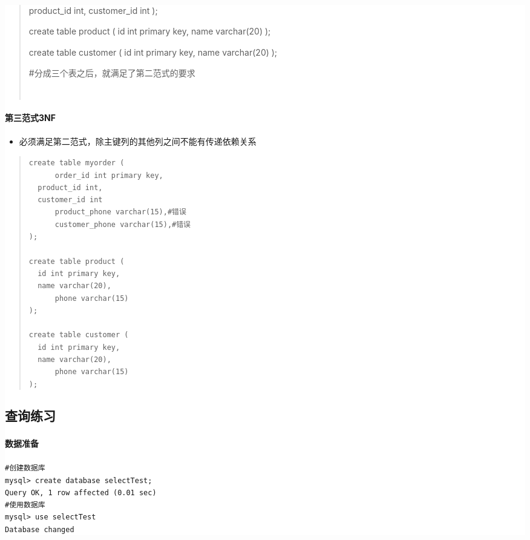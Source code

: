 > 	product_id int,
> 	customer_id int
> );
> 
> create table product (
> 	id int primary key,
> 	name varchar(20)
> );
> 
> create table customer (
> 	id int primary key,
> 	name varchar(20)
> );
> 
> #分成三个表之后，就满足了第二范式的要求
> ```
>
> 

#### 第三范式3NF

- 必须满足第二范式，除主键列的其他列之间不能有传递依赖关系

> ```mysql
> create table myorder (
>     	order_id int primary key,
> 	product_id int,
> 	customer_id int
>     	product_phone varchar(15),#错误
>     	customer_phone varchar(15),#错误
> );
> 
> create table product (
> 	id int primary key,
> 	name varchar(20),
>     	phone varchar(15)
> );
> 
> create table customer (
> 	id int primary key,
> 	name varchar(20),
>     	phone varchar(15)
> );
> ```

## 查询练习

#### 数据准备

```mysql
#创建数据库
mysql> create database selectTest;
Query OK, 1 row affected (0.01 sec)
#使用数据库
mysql> use selectTest
Database changed

```
